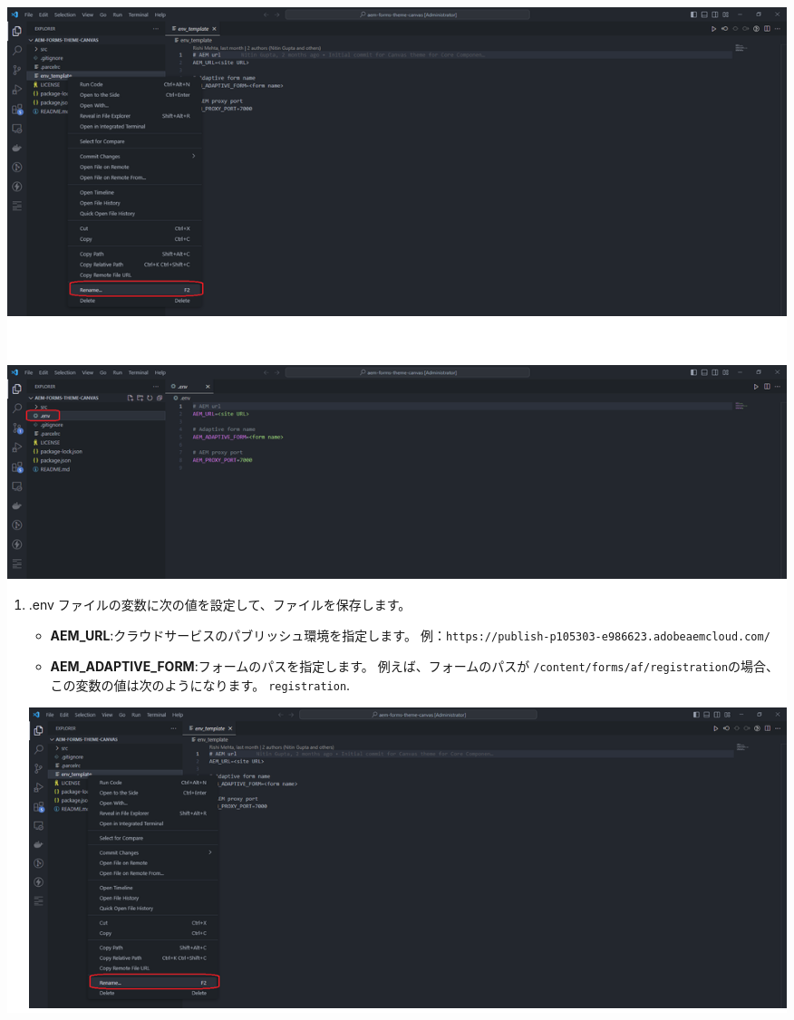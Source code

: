    ![](/help/forms/assets/screenshot2028116429.png)

   </br>

   ![](/help/forms/assets/screenshot2028116529.png)

1. .env ファイルの変数に次の値を設定して、ファイルを保存します。

   * **AEM_URL**:クラウドサービスのパブリッシュ環境を指定します。 例：`https://publish-p105303-e986623.adobeaemcloud.com/`

   * **AEM_ADAPTIVE_FORM**:フォームのパスを指定します。 例えば、フォームのパスが `/content/forms/af/registration`の場合、この変数の値は次のようになります。 `registration`.

   ![](/help/forms/assets/screenshot2028116429.png)
